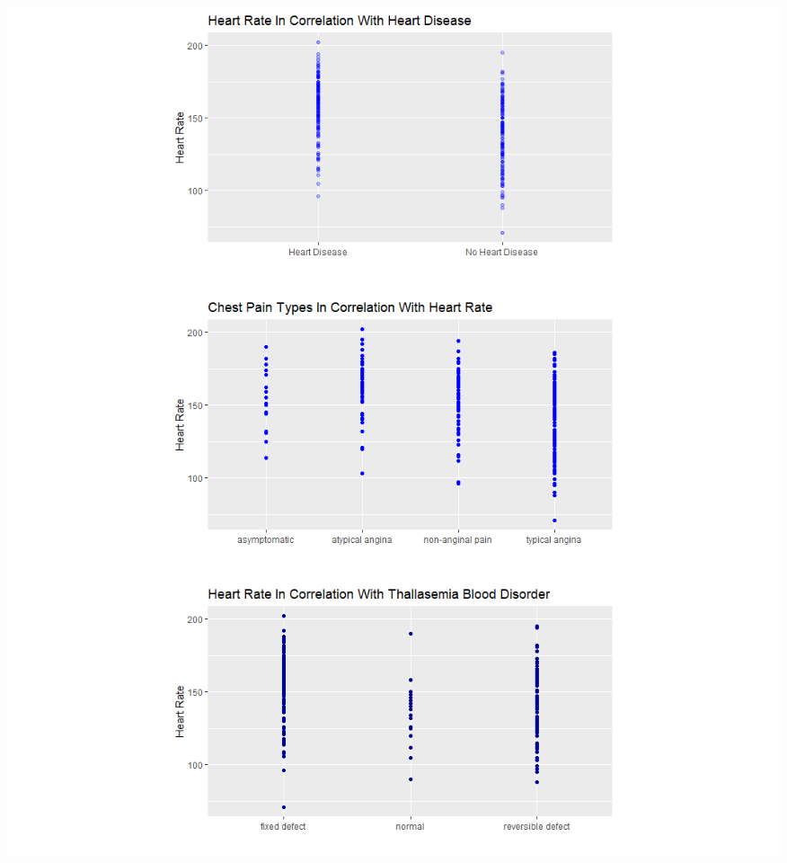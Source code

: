 <p align="center"><a href=""><img width="500" height="300" src="heart_disease_R/heart_rate_correlation_disease.png" height="auto"/></a>

<p align="center"><a href=""><img width="500" height="300" src="heart_disease_R/chest_pain_correlation_heart_rate.png" height="auto"/></a>

<p align="center"><a href=""><img width="500" height="300" src="heart_disease_R/heart_rate_thallasemia_blood.png" height="auto"/></a>
